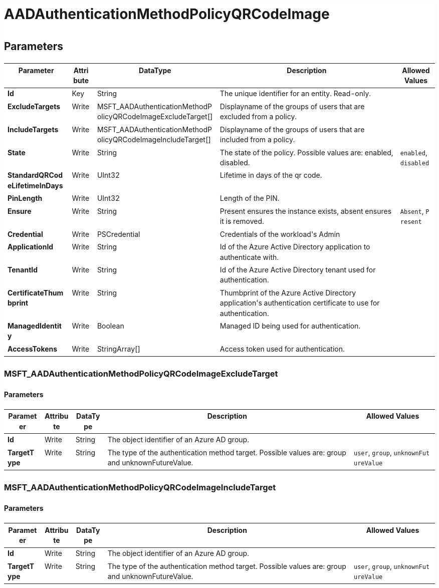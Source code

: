 ﻿# AADAuthenticationMethodPolicyQRCodeImage

## Parameters

| Parameter | Attribute | DataType | Description | Allowed Values |
| --- | --- | --- | --- | --- |
| **Id** | Key | String | The unique identifier for an entity. Read-only. | |
| **ExcludeTargets** | Write | MSFT_AADAuthenticationMethodPolicyQRCodeImageExcludeTarget[] | Displayname of the groups of users that are excluded from a policy. | |
| **IncludeTargets** | Write | MSFT_AADAuthenticationMethodPolicyQRCodeImageIncludeTarget[] | Displayname of the groups of users that are included from a policy. | |
| **State** | Write | String | The state of the policy. Possible values are: enabled, disabled. | `enabled`, `disabled` |
| **StandardQRCodeLifetimeInDays** | Write | UInt32 | Lifetime in days of the qr code. | |
| **PinLength** | Write | UInt32 | Length of the PIN. | |
| **Ensure** | Write | String | Present ensures the instance exists, absent ensures it is removed. | `Absent`, `Present` |
| **Credential** | Write | PSCredential | Credentials of the workload's Admin | |
| **ApplicationId** | Write | String | Id of the Azure Active Directory application to authenticate with. | |
| **TenantId** | Write | String | Id of the Azure Active Directory tenant used for authentication. | |
| **CertificateThumbprint** | Write | String | Thumbprint of the Azure Active Directory application's authentication certificate to use for authentication. | |
| **ManagedIdentity** | Write | Boolean | Managed ID being used for authentication. | |
| **AccessTokens** | Write | StringArray[] | Access token used for authentication. | |

### MSFT_AADAuthenticationMethodPolicyQRCodeImageExcludeTarget

#### Parameters

| Parameter | Attribute | DataType | Description | Allowed Values |
| --- | --- | --- | --- | --- |
| **Id** | Write | String | The object identifier of an Azure AD group. | |
| **TargetType** | Write | String | The type of the authentication method target. Possible values are: group and unknownFutureValue. | `user`, `group`, `unknownFutureValue` |

### MSFT_AADAuthenticationMethodPolicyQRCodeImageIncludeTarget

#### Parameters

| Parameter | Attribute | DataType | Description | Allowed Values |
| --- | --- | --- | --- | --- |
| **Id** | Write | String | The object identifier of an Azure AD group. | |
| **TargetType** | Write | String | The type of the authentication method target. Possible values are: group and unknownFutureValue. | `user`, `group`, `unknownFutureValue` |
